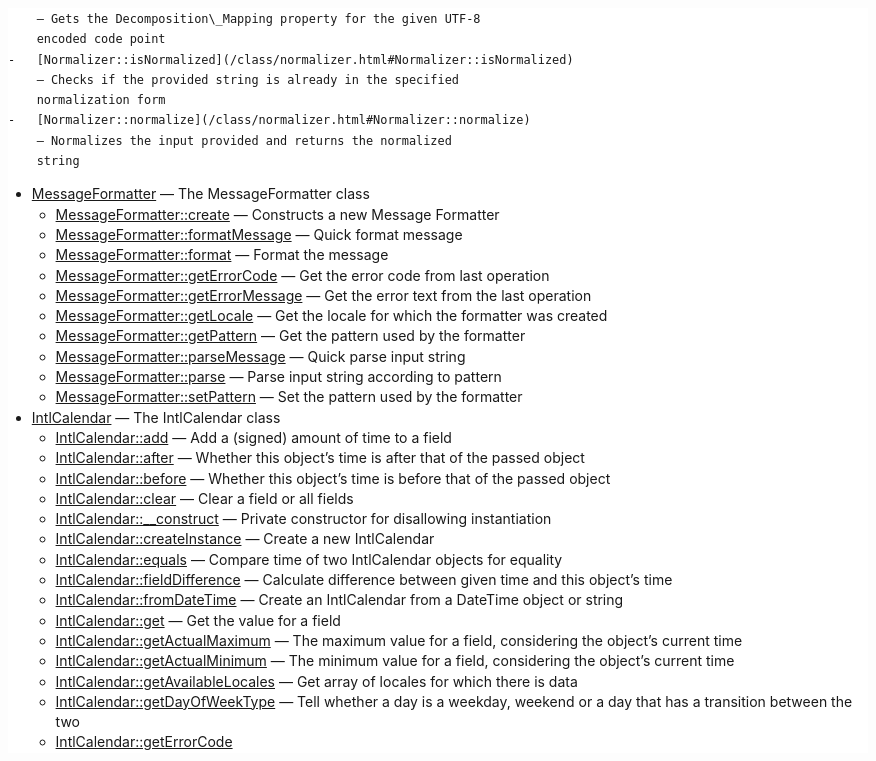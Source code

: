         — Gets the Decomposition\_Mapping property for the given UTF-8
        encoded code point
    -   [Normalizer::isNormalized](/class/normalizer.html#Normalizer::isNormalized)
        — Checks if the provided string is already in the specified
        normalization form
    -   [Normalizer::normalize](/class/normalizer.html#Normalizer::normalize)
        — Normalizes the input provided and returns the normalized
        string
-   [MessageFormatter](/class/messageformatter.html) — The
    MessageFormatter class
    -   [MessageFormatter::create](/class/messageformatter.html#MessageFormatter::create)
        — Constructs a new Message Formatter
    -   [MessageFormatter::formatMessage](/class/messageformatter.html#MessageFormatter::formatMessage)
        — Quick format message
    -   [MessageFormatter::format](/class/messageformatter.html#MessageFormatter::format)
        — Format the message
    -   [MessageFormatter::getErrorCode](/class/messageformatter.html#MessageFormatter::getErrorCode)
        — Get the error code from last operation
    -   [MessageFormatter::getErrorMessage](/class/messageformatter.html#MessageFormatter::getErrorMessage)
        — Get the error text from the last operation
    -   [MessageFormatter::getLocale](/class/messageformatter.html#MessageFormatter::getLocale)
        — Get the locale for which the formatter was created
    -   [MessageFormatter::getPattern](/class/messageformatter.html#MessageFormatter::getPattern)
        — Get the pattern used by the formatter
    -   [MessageFormatter::parseMessage](/class/messageformatter.html#MessageFormatter::parseMessage)
        — Quick parse input string
    -   [MessageFormatter::parse](/class/messageformatter.html#MessageFormatter::parse)
        — Parse input string according to pattern
    -   [MessageFormatter::setPattern](/class/messageformatter.html#MessageFormatter::setPattern)
        — Set the pattern used by the formatter
-   [IntlCalendar](/class/intlcalendar.html) — The IntlCalendar class
    -   [IntlCalendar::add](/class/intlcalendar.html#IntlCalendar::add)
        — Add a (signed) amount of time to a field
    -   [IntlCalendar::after](/class/intlcalendar.html#IntlCalendar::after)
        — Whether this objectʼs time is after that of the passed object
    -   [IntlCalendar::before](/class/intlcalendar.html#IntlCalendar::before)
        — Whether this objectʼs time is before that of the passed object
    -   [IntlCalendar::clear](/class/intlcalendar.html#IntlCalendar::clear)
        — Clear a field or all fields
    -   [IntlCalendar::\_\_construct](/class/intlcalendar.html#IntlCalendar::__construct)
        — Private constructor for disallowing instantiation
    -   [IntlCalendar::createInstance](/class/intlcalendar.html#IntlCalendar::createInstance)
        — Create a new IntlCalendar
    -   [IntlCalendar::equals](/class/intlcalendar.html#IntlCalendar::equals)
        — Compare time of two IntlCalendar objects for equality
    -   [IntlCalendar::fieldDifference](/class/intlcalendar.html#IntlCalendar::fieldDifference)
        — Calculate difference between given time and this objectʼs time
    -   [IntlCalendar::fromDateTime](/class/intlcalendar.html#IntlCalendar::fromDateTime)
        — Create an IntlCalendar from a DateTime object or string
    -   [IntlCalendar::get](/class/intlcalendar.html#IntlCalendar::get)
        — Get the value for a field
    -   [IntlCalendar::getActualMaximum](/class/intlcalendar.html#IntlCalendar::getActualMaximum)
        — The maximum value for a field, considering the objectʼs
        current time
    -   [IntlCalendar::getActualMinimum](/class/intlcalendar.html#IntlCalendar::getActualMinimum)
        — The minimum value for a field, considering the objectʼs
        current time
    -   [IntlCalendar::getAvailableLocales](/class/intlcalendar.html#IntlCalendar::getAvailableLocales)
        — Get array of locales for which there is data
    -   [IntlCalendar::getDayOfWeekType](/class/intlcalendar.html#IntlCalendar::getDayOfWeekType)
        — Tell whether a day is a weekday, weekend or a day that has a
        transition between the two
    -   [IntlCalendar::getErrorCode](/class/intlcalendar.html#IntlCalendar::getErrorCode)